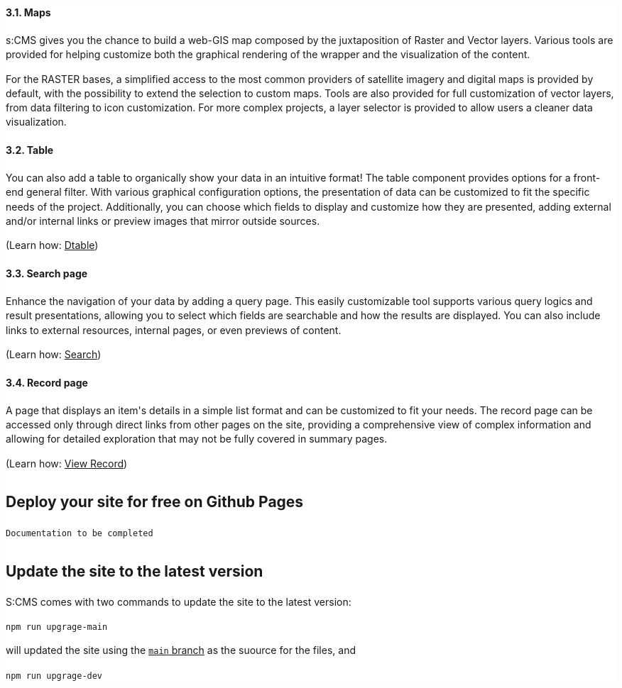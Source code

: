 #### 3.1. Maps

s:CMS gives you the chance to build a web-GIS map composed by the juxtaposition of Raster and Vector layers. Various tools are provided for helping customize both the graphical rendering of the wrapper and the visualization of the content.

For the RASTER bases, a simplified access to the most common providers of satellite imagery and digital maps is provided by default, with the possibility to extend the selection to custom maps. Tools are also provided for full customization of vector layers, from data filtering to icon customization. For more complex projects, a layer selector is provided to allow users a cleaner data visualization.

#### 3.2. Table

You can also add a table to organically show your data in an intuitive format! The table component provides options for a front-end general filter. With various graphical configuration options, the presentation of data can be customized to fit the specific needs of the project. Additionally, you can choose which fields to display and customize how they are presented, adding external and/or internal links or preview images that mirror outside sources.

(Learn how: [Dtable](#dtable))

#### 3.3. Search page

Enhance the navigation of your data by adding a query page. This easily customizable tool supports various query logics and result presentations, allowing you to select which fields are searchable and how the results are displayed. You can also include links to external resources, internal pages, or even previews of content.

(Learn how: [Search](#search))

#### 3.4. Record page

A page that displays an item's details in a simple list format and can be customized to fit your needs. The record page can be accessed only through direct links from other pages on the site, providing a comprehensive view of complex information and allowing for detailed exploration that may not be fully covered in summary pages.

(Learn how: [View Record](#view-record))

## Deploy your site for free on Github Pages

`Documentation to be completed`

## Update the site to the latest version

S:CMS comes with two commands to update the site to the latest version:

```bash
npm run upgrage-main
```

will updated the site using the [`main` branch](https://github.com/lad-sapienza/sCMS/) as the suource for the files, and 

```bash
npm run upgrage-dev
```
